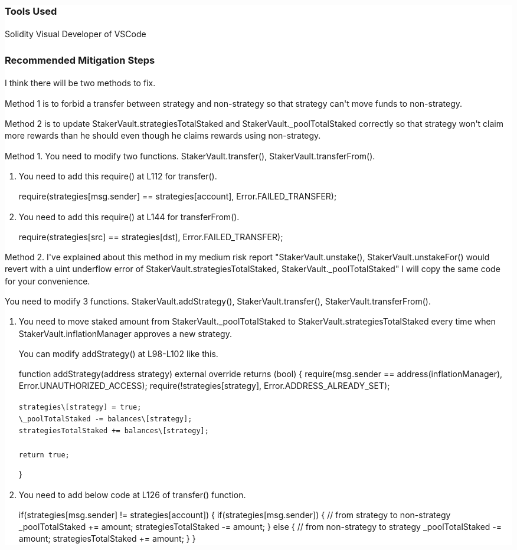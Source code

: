 ### Tools Used

Solidity Visual Developer of VSCode

### Recommended Mitigation Steps

I think there will be two methods to fix.

Method 1 is to forbid a transfer between strategy and non-strategy so that strategy can't move funds to non-strategy.

Method 2 is to update StakerVault.strategiesTotalStaked and StakerVault.\_poolTotalStaked correctly so that strategy won't claim more rewards than he should even though he claims rewards using non-strategy.

Method 1.
You need to modify two functions. StakerVault.transfer(), StakerVault.transferFrom().

1.  You need to add this require() at L112 for transfer().

    require(strategies\[msg.sender] == strategies\[account], Error.FAILED_TRANSFER);

2.  You need to add this require() at L144 for transferFrom().

    require(strategies\[src] == strategies\[dst], Error.FAILED_TRANSFER);

Method 2.
I've explained about this method in my medium risk report "StakerVault.unstake(), StakerVault.unstakeFor() would revert with a uint underflow error of StakerVault.strategiesTotalStaked, StakerVault.\_poolTotalStaked"
I will copy the same code for your convenience.

You need to modify 3 functions. StakerVault.addStrategy(), StakerVault.transfer(), StakerVault.transferFrom().

1.  You need to move staked amount from StakerVault.\_poolTotalStaked to StakerVault.strategiesTotalStaked every time when StakerVault.inflationManager approves a new strategy.

    You can modify addStrategy() at L98-L102 like this.

    function addStrategy(address strategy) external override returns (bool) {
        require(msg.sender == address(inflationManager), Error.UNAUTHORIZED_ACCESS);
        require(!strategies\[strategy], Error.ADDRESS_ALREADY_SET);

        strategies\[strategy] = true;
        \_poolTotalStaked -= balances\[strategy];
        strategiesTotalStaked += balances\[strategy];

        return true;
    }

2.  You need to add below code at L126 of transfer() function.

    if(strategies\[msg.sender] != strategies\[account]) {
        if(strategies\[msg.sender]) { // from strategy to non-strategy
            \_poolTotalStaked += amount;
            strategiesTotalStaked -= amount;
        }
        else { // from non-strategy to strategy
            \_poolTotalStaked -= amount;
            strategiesTotalStaked += amount;
        }
    }
